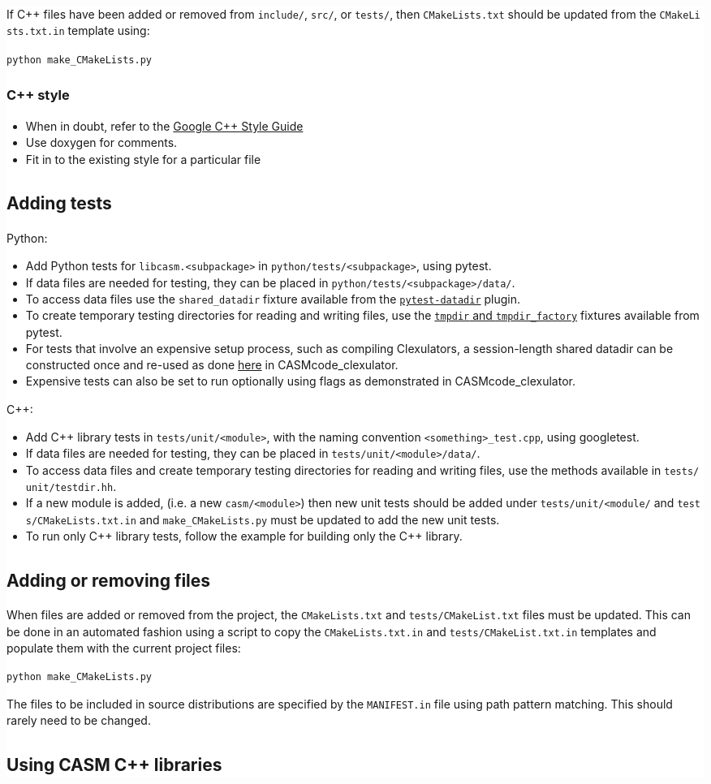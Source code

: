 If C++ files have been added or removed from `include/`, `src/`, or `tests/`, then `CMakeLists.txt` should be updated from the `CMakeLists.txt.in` template using:

    python make_CMakeLists.py


### C++ style

- When in doubt, refer to the [Google C++ Style Guide](https://google.github.io/styleguide/cppguide.html)
- Use doxygen for comments.
- Fit in to the existing style for a particular file


## Adding tests

Python:
- Add Python tests for `libcasm.<subpackage>` in `python/tests/<subpackage>`, using pytest.
- If data files are needed for testing, they can be placed in `python/tests/<subpackage>/data/`.
- To access data files use the `shared_datadir` fixture available from the [`pytest-datadir`](https://pypi.org/project/pytest-datadir/) plugin.
- To create temporary testing directories for reading and writing files, use the [`tmpdir` and `tmpdir_factory`](https://docs.pytest.org/en/7.4.x/how-to/tmp_path.html#the-tmpdir-and-tmpdir-factory-fixtures) fixtures available from pytest.
- For tests that involve an expensive setup process, such as compiling Clexulators, a session-length shared datadir can be constructed once and re-used as done [here](https://github.com/prisms-center/CASMcode_clexulator/blob/main/python/tests/clexulator/conftest.py) in CASMcode_clexulator.
- Expensive tests can also be set to run optionally using flags as demonstrated in CASMcode_clexulator.

C++:
- Add C++ library tests in `tests/unit/<module>`, with the naming convention `<something>_test.cpp`, using googletest.
- If data files are needed for testing, they can be placed in `tests/unit/<module>/data/`.
- To access data files and create temporary testing directories for reading and writing files, use the methods available in `tests/unit/testdir.hh`.
- If a new module is added, (i.e. a new `casm/<module>`) then new unit tests should be added under `tests/unit/<module/` and `tests/CMakeLists.txt.in` and `make_CMakeLists.py` must be updated to add the new unit tests.
- To run only C++ library tests, follow the example for building only the C++ library.


## Adding or removing files

When files are added or removed from the project, the `CMakeLists.txt` and `tests/CMakeList.txt` files must be updated. This can be done in an automated fashion using a script to copy the `CMakeLists.txt.in` and `tests/CMakeList.txt.in` templates and populate them with the current project files:

    python make_CMakeLists.py

The files to be included in source distributions are specified by the `MANIFEST.in` file using path pattern matching. This should rarely need to be changed.


## Using CASM C++ libraries
